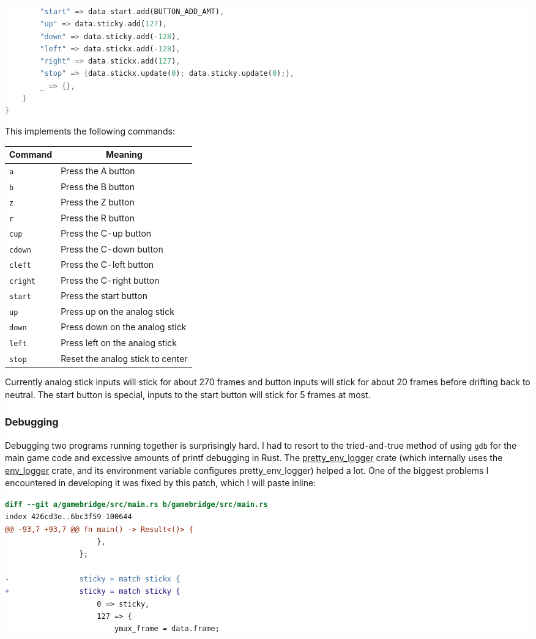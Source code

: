 ```rust
        "start" => data.start.add(BUTTON_ADD_AMT),
        "up" => data.sticky.add(127),
        "down" => data.sticky.add(-128),
        "left" => data.stickx.add(-128),
        "right" => data.stickx.add(127),
        "stop" => {data.stickx.update(0); data.sticky.update(0);},
        _ => {},
    }
}
```

This implements the following commands:

| Command  | Meaning                          |
|----------|----------------------------------|
| `a`      | Press the A button               |
| `b`      | Press the B button               |
| `z`      | Press the Z button               |
| `r`      | Press the R button               |
| `cup`    | Press the C-up button            |
| `cdown`  | Press the C-down button          |
| `cleft`  | Press the C-left button          |
| `cright` | Press the C-right button         |
| `start`  | Press the start button           |
| `up`     | Press up on the analog stick     |
| `down`   | Press down on the analog stick   |
| `left`   | Press left on the analog stick   |
| `stop`   | Reset the analog stick to center |

Currently analog stick inputs will stick for about 270 frames and button inputs
will stick for about 20 frames before drifting back to neutral. The start button
is special, inputs to the start button will stick for 5 frames at most. 

### Debugging

Debugging two programs running together is surprisingly hard. I had to resort to
the tried-and-true method of using `gdb` for the main game code and excessive
amounts of printf debugging in Rust. The [pretty\_env\_logger][pel] crate (which
internally uses the [env_logger][el] crate, and its environment variable
configures pretty\_env\_logger) helped a lot. One of the biggest problems I
encountered in developing it was fixed by this patch, which I will paste inline:

[pel]: https://docs.rs/pretty_env_logger/0.4.0/pretty_env_logger/
[el]: https://docs.rs/env_logger/0.7.1/env_logger/

```diff
diff --git a/gamebridge/src/main.rs b/gamebridge/src/main.rs
index 426cd3e..6bc3f59 100644
@@ -93,7 +93,7 @@ fn main() -> Result<()> {
                     },
                 };
 
-                sticky = match stickx {
+                sticky = match sticky {
                     0 => sticky,
                     127 => {
                         ymax_frame = data.frame;
```


[tpsm64]: https://www.twitch.tv/videos/615780185
[gamebridge]: https://github.com/Xe/gamebridge
[ufifo]: https://man7.org/linux/man-pages/man7/fifo.7.html
[mupendemo]: https://tasvideos.org/EmulatorResources/Mupen/M64.html
[bitflag]: https://docs.rs/bitflags/1.2.1/bitflags/
[apress]: https://youtu.be/kpk2tdsPh0A?list=PLmBeAOWc3Gf7IHDihv-QSzS8Y_361b_YO&t=13
[lerp]: https://www.gamedev.net/tutorials/programming/general-and-gameplay-programming/a-brief-introduction-to-lerp-r4954/
[lerper]: https://github.com/Xe/gamebridge/blob/b2e7ba21aa14b556e34d7a99dd02e22f9a1365aa/src/au.rs
[au]: https://jbovlaste.lojban.org/dict/au
[twitchrs]: https://github.com/Xe/gamebridge/blob/b2e7ba21aa14b556e34d7a99dd02e22f9a1365aa/src/twitch.rs#L12